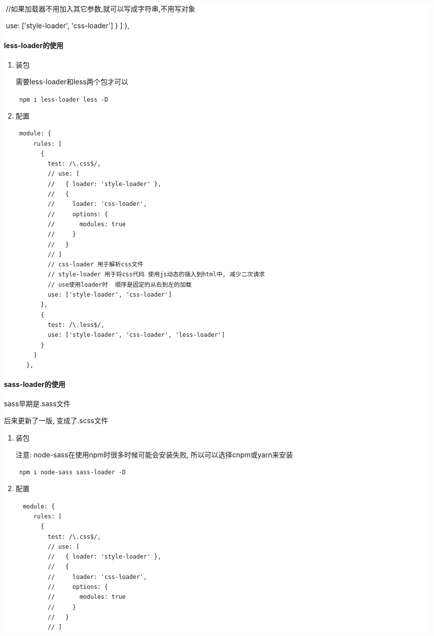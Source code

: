    ​		//如果加载器不用加入其它参数,就可以写成字符串,不用写对象

   ​	        use: ['style-loader', 'css-loader']
   	      }
   	    ]
   	  },

#### less-loader的使用 ####

1. 装包

	需要less-loader和less两个包才可以

		npm i less-loader less -D

2. 配置

		module: {
		    rules: [
		      {
		        test: /\.css$/,
		        // use: [
		        //   { loader: 'style-loader' },
		        //   {
		        //     loader: 'css-loader',
		        //     options: {
		        //       modules: true
		        //     }
		        //   }
		        // ]
		        // css-loader 用于解析css文件
		        // style-loader 用于将css代码 使用js动态的插入到html中, 减少二次请求
		        // use使用loader时  顺序是固定的从右到左的加载
		        use: ['style-loader', 'css-loader']
		      },
		      {
		        test: /\.less$/,
		        use: ['style-loader', 'css-loader', 'less-loader']
		      }
		    ]
		  },

#### sass-loader的使用 ####

sass早期是.sass文件

后来更新了一版, 变成了.scss文件

1. 装包

	注意: node-sass在使用npm时很多时候可能会安装失败, 所以可以选择cnpm或yarn来安装

		npm i node-sass sass-loader -D

2. 配置

		 module: {
		    rules: [
		      {
		        test: /\.css$/,
		        // use: [
		        //   { loader: 'style-loader' },
		        //   {
		        //     loader: 'css-loader',
		        //     options: {
		        //       modules: true
		        //     }
		        //   }
		        // ]
